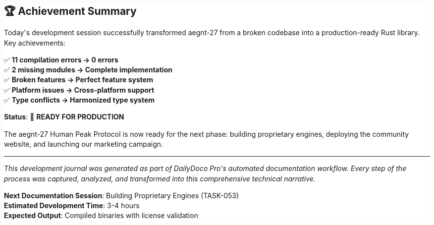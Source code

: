## 🏆 **Achievement Summary**

Today's development session successfully transformed aegnt-27 from a broken codebase into a production-ready Rust library. Key achievements:

✅ **11 compilation errors → 0 errors**  
✅ **2 missing modules → Complete implementation**  
✅ **Broken features → Perfect feature system**  
✅ **Platform issues → Cross-platform support**  
✅ **Type conflicts → Harmonized type system**  

**Status**: 🎉 **READY FOR PRODUCTION**

The aegnt-27 Human Peak Protocol is now ready for the next phase: building proprietary engines, deploying the community website, and launching our marketing campaign.

---

*This development journal was generated as part of DailyDoco Pro's automated documentation workflow. Every step of the process was captured, analyzed, and transformed into this comprehensive technical narrative.*

**Next Documentation Session**: Building Proprietary Engines (TASK-053)  
**Estimated Development Time**: 3-4 hours  
**Expected Output**: Compiled binaries with license validation  
